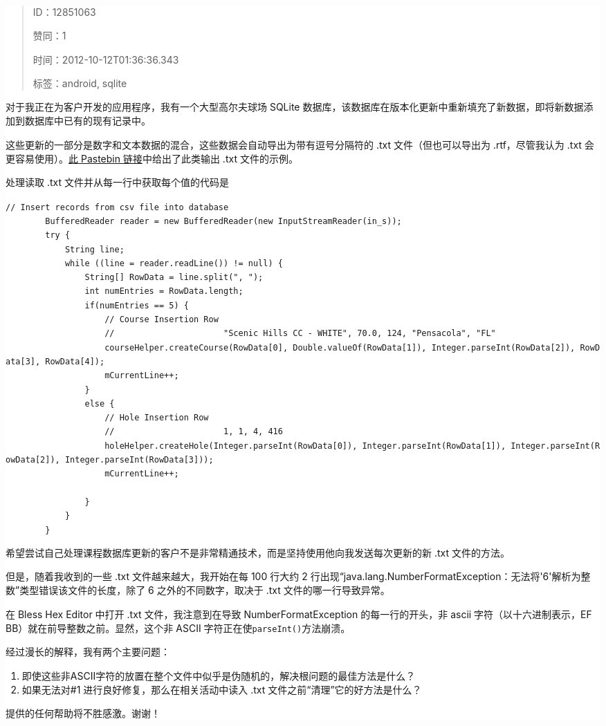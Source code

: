 > ID：12851063
> 
> 赞同：1
> 
> 时间：2012-10-12T01:36:36.343
> 
> 标签：android, sqlite

对于我正在为客户开发的应用程序，我有一个大型高尔夫球场 SQLite 数据库，该数据库在版本化更新中重新填充了新数据，即将新数据添加到数据库中已有的现有记录中。

这些更新的一部分是数字和文本数据的混合，这些数据会自动导出为带有逗号分隔符的 .txt 文件（但也可以导出为 .rtf，尽管我认为 .txt 会更容易使用）。[此 Pastebin 链接](http://pastebin.com/CahfrgVk)中给出了此类输出 .txt 文件的示例。

处理读取 .txt 文件并从每一行中获取每个值的代码是

```
// Insert records from csv file into database
        BufferedReader reader = new BufferedReader(new InputStreamReader(in_s));
        try {
            String line;
            while ((line = reader.readLine()) != null) {
                String[] RowData = line.split(", ");
                int numEntries = RowData.length;
                if(numEntries == 5) {
                    // Course Insertion Row
                    //                      "Scenic Hills CC - WHITE", 70.0, 124, "Pensacola", "FL"
                    courseHelper.createCourse(RowData[0], Double.valueOf(RowData[1]), Integer.parseInt(RowData[2]), RowData[3], RowData[4]);
                    mCurrentLine++;
                }
                else {
                    // Hole Insertion Row
                    //                      1, 1, 4, 416
                    holeHelper.createHole(Integer.parseInt(RowData[0]), Integer.parseInt(RowData[1]), Integer.parseInt(RowData[2]), Integer.parseInt(RowData[3]));
                    mCurrentLine++;

                }                   
            }
        } 
```

希望尝试自己处理课程数据库更新的客户不是非常精通技术，而是坚持使用他向我发送每次更新的新 .txt 文件的方法。

但是，随着我收到的一些 .txt 文件越来越大，我开始在每 100 行大约 2 行出现“java.lang.NumberFormatException：无法将'6'解析为整数”类型错误该文件的长度，除了 6 之外的不同数字，取决于 .txt 文件的哪一行导致异常。

在 Bless Hex Editor 中打开 .txt 文件，我注意到在导致 NumberFormatException 的每一行的开头，非 ascii 字符（以十六进制表示，EF BB）就在前导整数之前。显然，这个非 ASCII 字符正在使`parseInt()`方法崩溃。

经过漫长的解释，我有两个主要问题：

1.  即使这些非ASCII字符的放置在整个文件中似乎是伪随机的，解决根问题的最佳方法是什么？
2.  如果无法对#1 进行良好修复，那么在相关活动中读入 .txt 文件之前“清理”它的好方法是什么？

提供的任何帮助将不胜感激。谢谢！
